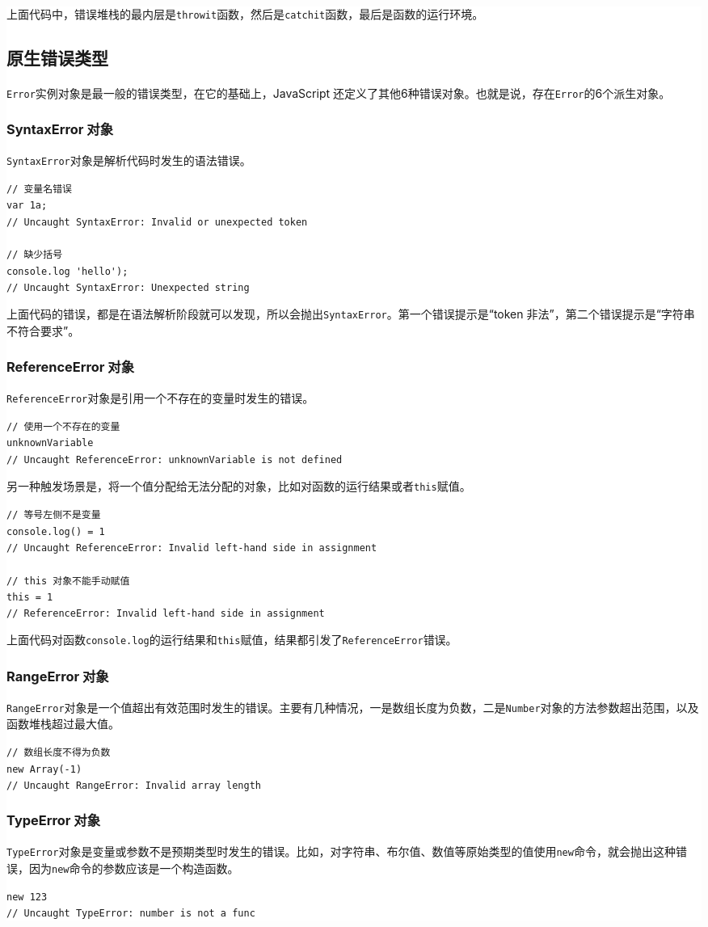 
上面代码中，错误堆栈的最内层是`throwit`函数，然后是`catchit`函数，最后是函数的运行环境。

原生错误类型
------

`Error`实例对象是最一般的错误类型，在它的基础上，JavaScript 还定义了其他6种错误对象。也就是说，存在`Error`的6个派生对象。

### SyntaxError 对象

`SyntaxError`对象是解析代码时发生的语法错误。

    // 变量名错误
    var 1a;
    // Uncaught SyntaxError: Invalid or unexpected token
    
    // 缺少括号
    console.log 'hello');
    // Uncaught SyntaxError: Unexpected string
    

上面代码的错误，都是在语法解析阶段就可以发现，所以会抛出`SyntaxError`。第一个错误提示是“token 非法”，第二个错误提示是“字符串不符合要求”。

### ReferenceError 对象

`ReferenceError`对象是引用一个不存在的变量时发生的错误。

    // 使用一个不存在的变量
    unknownVariable
    // Uncaught ReferenceError: unknownVariable is not defined
    

另一种触发场景是，将一个值分配给无法分配的对象，比如对函数的运行结果或者`this`赋值。

    // 等号左侧不是变量
    console.log() = 1
    // Uncaught ReferenceError: Invalid left-hand side in assignment
    
    // this 对象不能手动赋值
    this = 1
    // ReferenceError: Invalid left-hand side in assignment
    

上面代码对函数`console.log`的运行结果和`this`赋值，结果都引发了`ReferenceError`错误。

### RangeError 对象

`RangeError`对象是一个值超出有效范围时发生的错误。主要有几种情况，一是数组长度为负数，二是`Number`对象的方法参数超出范围，以及函数堆栈超过最大值。

    // 数组长度不得为负数
    new Array(-1)
    // Uncaught RangeError: Invalid array length
    

### TypeError 对象

`TypeError`对象是变量或参数不是预期类型时发生的错误。比如，对字符串、布尔值、数值等原始类型的值使用`new`命令，就会抛出这种错误，因为`new`命令的参数应该是一个构造函数。

    new 123
    // Uncaught TypeError: number is not a func
    